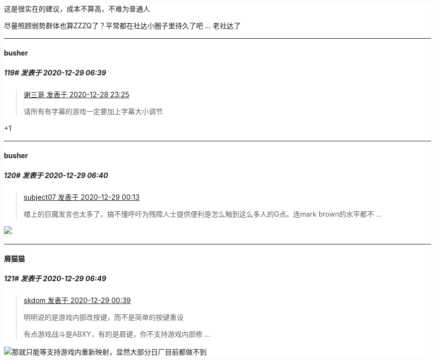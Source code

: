 这是很实在的建议，成本不算高，不难为普通人


尽量照顾弱势群体也算ZZZQ了？平常都在社达小圈子里待久了吧 ...</blockquote>
老社达了







*****

####  busher  
##### 119#       发表于 2020-12-29 06:39



<blockquote><a href="httphttps://bbs.saraba1st.com/2b/forum.php?mod=redirect&amp;goto=findpost&amp;pid=49873433&amp;ptid=1980041" target="_blank">谢三哥 发表于 2020-12-28 23:25</a>

请所有有字幕的游戏一定要加上字幕大小调节</blockquote>
+1







*****

####  busher  
##### 120#       发表于 2020-12-29 06:40



<blockquote><a href="httphttps://bbs.saraba1st.com/2b/forum.php?mod=redirect&amp;goto=findpost&amp;pid=49873823&amp;ptid=1980041" target="_blank">subject07 发表于 2020-12-29 00:13</a>

楼上的巨魔发言也太多了，搞不懂呼吁为残障人士提供便利是怎么触到这么多人的G点。连mark brown的水平都不 ...</blockquote>
<img src="https://static.saraba1st.com/image/smiley/face2017/068.png" referrerpolicy="no-referrer">







*****

####  屑猫猫  
##### 121#       发表于 2020-12-29 06:49



<blockquote><a href="httphttps://bbs.saraba1st.com/2b/forum.php?mod=redirect&amp;goto=findpost&amp;pid=49873989&amp;ptid=1980041" target="_blank">skdom 发表于 2020-12-29 00:39</a>

明明说的是游戏内部改按键，而不是简单的按键重设


有点游戏战斗是ABXY，有的是肩键，你不支持游戏内部修 ...</blockquote>
<img src="https://static.saraba1st.com/image/smiley/face2017/094.png" referrerpolicy="no-referrer">那就只能等支持游戏内重新映射，显然大部分日厂目前都做不到
